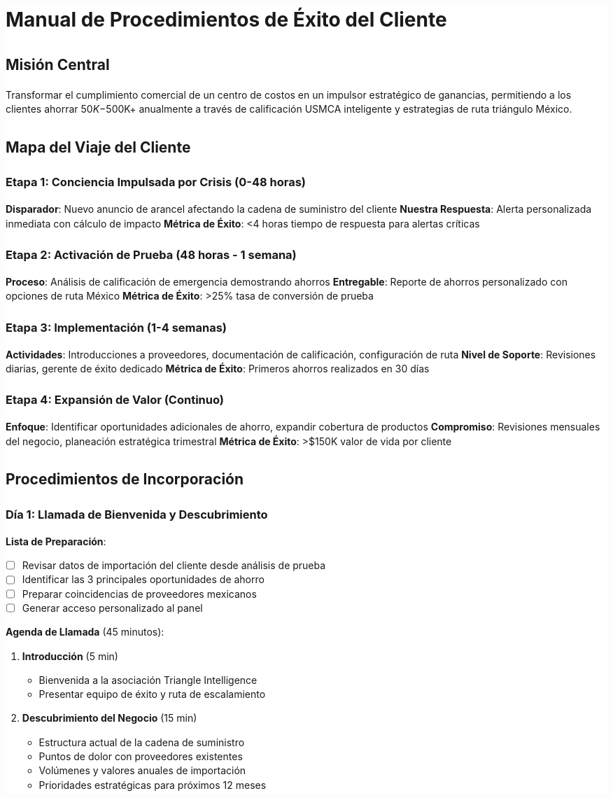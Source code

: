 # Manual de Procedimientos de Éxito del Cliente

## Misión Central
Transformar el cumplimiento comercial de un centro de costos en un impulsor estratégico de ganancias, permitiendo a los clientes ahorrar $50K-$500K+ anualmente a través de calificación USMCA inteligente y estrategias de ruta triángulo México.

## Mapa del Viaje del Cliente

### Etapa 1: Conciencia Impulsada por Crisis (0-48 horas)
**Disparador**: Nuevo anuncio de arancel afectando la cadena de suministro del cliente
**Nuestra Respuesta**: Alerta personalizada inmediata con cálculo de impacto
**Métrica de Éxito**: <4 horas tiempo de respuesta para alertas críticas

### Etapa 2: Activación de Prueba (48 horas - 1 semana)
**Proceso**: Análisis de calificación de emergencia demostrando ahorros
**Entregable**: Reporte de ahorros personalizado con opciones de ruta México
**Métrica de Éxito**: >25% tasa de conversión de prueba

### Etapa 3: Implementación (1-4 semanas)
**Actividades**: Introducciones a proveedores, documentación de calificación, configuración de ruta
**Nivel de Soporte**: Revisiones diarias, gerente de éxito dedicado
**Métrica de Éxito**: Primeros ahorros realizados en 30 días

### Etapa 4: Expansión de Valor (Continuo)
**Enfoque**: Identificar oportunidades adicionales de ahorro, expandir cobertura de productos
**Compromiso**: Revisiones mensuales del negocio, planeación estratégica trimestral
**Métrica de Éxito**: >$150K valor de vida por cliente

## Procedimientos de Incorporación

### Día 1: Llamada de Bienvenida y Descubrimiento

**Lista de Preparación**:
- [ ] Revisar datos de importación del cliente desde análisis de prueba
- [ ] Identificar las 3 principales oportunidades de ahorro
- [ ] Preparar coincidencias de proveedores mexicanos
- [ ] Generar acceso personalizado al panel

**Agenda de Llamada** (45 minutos):
1. **Introducción** (5 min)
   - Bienvenida a la asociación Triangle Intelligence
   - Presentar equipo de éxito y ruta de escalamiento
   
2. **Descubrimiento del Negocio** (15 min)
   - Estructura actual de la cadena de suministro
   - Puntos de dolor con proveedores existentes
   - Volúmenes y valores anuales de importación
   - Prioridades estratégicas para próximos 12 meses
   